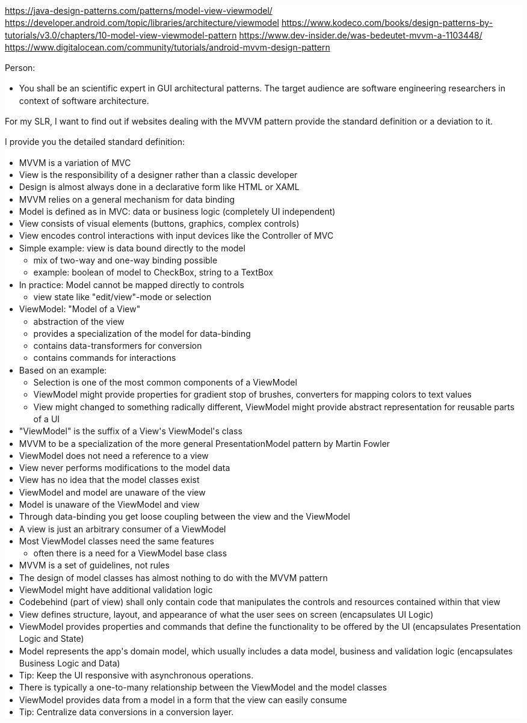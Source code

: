 https://java-design-patterns.com/patterns/model-view-viewmodel/
https://developer.android.com/topic/libraries/architecture/viewmodel
https://www.kodeco.com/books/design-patterns-by-tutorials/v3.0/chapters/10-model-view-viewmodel-pattern
https://www.dev-insider.de/was-bedeutet-mvvm-a-1103448/
https://www.digitalocean.com/community/tutorials/android-mvvm-design-pattern


Person:
- You shall be an scientific expert in GUI architectural patterns. The target audience are software engineering researchers in context of software architecture.

For my SLR, I want to find out if websites dealing with the MVVM pattern provide the standard definition or a deviation to it.

I provide you the detailed standard definition:

* MVVM is a variation of MVC
* View is the responsibility of a designer rather than a classic developer
* Design is almost always done in a declarative form like HTML or XAML
* MVVM relies on a general mechanism for data binding
* Model is defined as in MVC: data or business logic (completely UI independent)
* View consists of visual elements (buttons, graphics, complex controls)
* View encodes control interactions with input devices like the Controller of MVC
* Simple example: view is data bound directly to the model
    * mix of two-way and one-way binding possible
    * example: boolean of model to CheckBox, string to a TextBox
* In practice: Model cannot be mapped directly to controls
    * view state like "edit/view"-mode or selection
* ViewModel: "Model of a View"
    * abstraction of the view
    * provides a specialization of the model for data-binding
    * contains data-transformers for conversion
    * contains commands for interactions
* Based on an example:
    * Selection is one of the most common components of a ViewModel
    * ViewModel might provide properties for gradient stop of brushes, converters for mapping colors to text values
    * View might changed to something radically different, ViewModel might provide abstract representation for reusable parts of a UI
* "ViewModel" is the suffix of a View's ViewModel's class
* MVVM to be a specialization of the more general PresentationModel pattern by Martin Fowler
* ViewModel does not need a reference to a view
* View never performs modifications to the model data
* View has no idea that the model classes exist
* ViewModel and model are unaware of the view
* Model is unaware of the ViewModel and view
* Through data-binding you get loose coupling between the view and the ViewModel
* A view is just an arbitrary consumer of a ViewModel
* Most ViewModel classes need the same features
    * often there is a need for a ViewModel base class
* MVVM is a set of guidelines, not rules
* The design of model classes has almost nothing to do with the MVVM pattern
* ViewModel might have additional validation logic
* Codebehind (part of view) shall only contain code that manipulates the controls and resources contained within that view
* View defines structure, layout, and appearance of what the user sees on screen (encapsulates UI Logic)
* ViewModel provides properties and commands that define the functionality to be offered by the UI (encapsulates Presentation Logic and State)
* Model represents the app's domain model, which usually includes a data model, business and validation logic (encapsulates Business Logic and Data)
* Tip: Keep the UI responsive with asynchronous operations.
* There is typically a one-to-many relationship between the ViewModel and the model classes
* ViewModel provides data from a model in a form that the view can easily consume
* Tip: Centralize data conversions in a conversion layer.